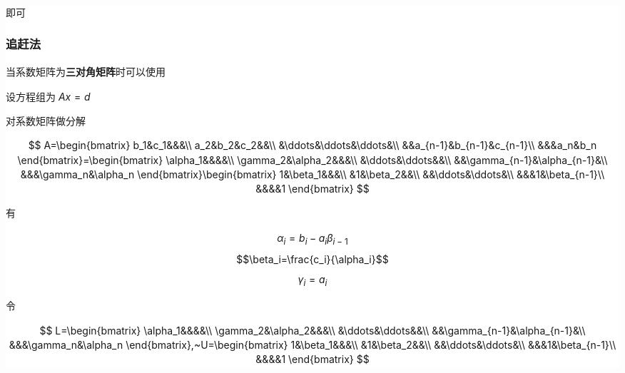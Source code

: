 即可

### 追赶法

当系数矩阵为**三对角矩阵**时可以使用

设方程组为 $Ax=d$

对系数矩阵做分解

$$
A=\begin{bmatrix}
  b_1&c_1&&&\\
  a_2&b_2&c_2&&\\
  &\ddots&\ddots&\ddots&\\
  &&a_{n-1}&b_{n-1}&c_{n-1}\\
  &&&a_n&b_n
\end{bmatrix}=\begin{bmatrix}
  \alpha_1&&&&\\
  \gamma_2&\alpha_2&&&\\
  &\ddots&\ddots&&\\
  &&\gamma_{n-1}&\alpha_{n-1}&\\
  &&&\gamma_n&\alpha_n
\end{bmatrix}\begin{bmatrix}
  1&\beta_1&&&\\
  &1&\beta_2&&\\
  &&\ddots&\ddots&\\
  &&&1&\beta_{n-1}\\
  &&&&1
\end{bmatrix}
$$

有

$$\alpha_i=b_i-a_i\beta_{i-1}$$
$$\beta_i=\frac{c_i}{\alpha_i}$$
$$\gamma_i=a_i$$

令

$$
L=\begin{bmatrix}
  \alpha_1&&&&\\
  \gamma_2&\alpha_2&&&\\
  &\ddots&\ddots&&\\
  &&\gamma_{n-1}&\alpha_{n-1}&\\
  &&&\gamma_n&\alpha_n
\end{bmatrix},~U=\begin{bmatrix}
  1&\beta_1&&&\\
  &1&\beta_2&&\\
  &&\ddots&\ddots&\\
  &&&1&\beta_{n-1}\\
  &&&&1
\end{bmatrix}
$$

